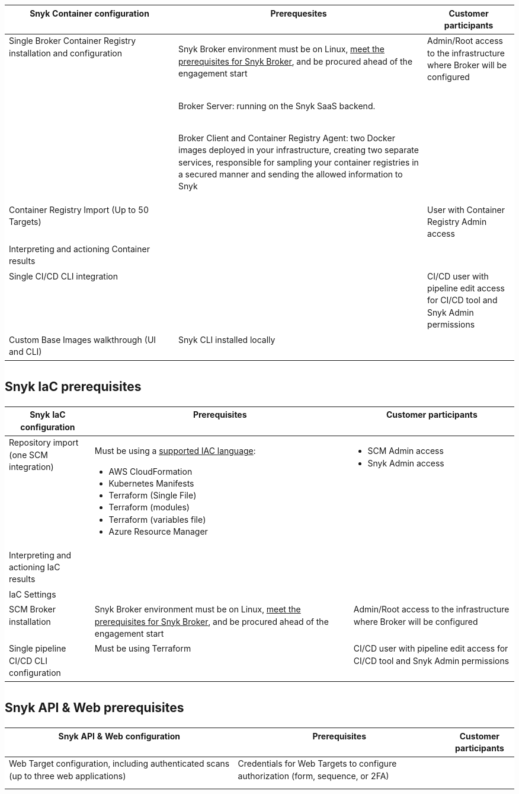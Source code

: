 <table><thead><tr><th width="272">Snyk Container configuration</th><th>Prerequesites</th><th>Customer participants</th></tr></thead><tbody><tr><td>Single Broker Container Registry installation and configuration</td><td><p>Snyk Broker environment must be on Linux, <a href="../../implementation-and-setup/enterprise-setup/snyk-broker/classic-broker/prepare-snyk-broker-for-deployment/#prerequisites-for-snyk-broker">meet the prerequisites for Snyk Broker</a>, and be procured ahead of the engagement start</p><p><br>Broker Server: running on the Snyk SaaS backend.</p><p><br>Broker Client and Container Registry Agent: two Docker images deployed in your infrastructure, creating two separate services, responsible for sampling your container registries in a secured manner and sending the allowed information to Snyk</p></td><td>Admin/Root access to the infrastructure where Broker will be configured</td></tr><tr><td>Container Registry Import (Up to 50 Targets)</td><td></td><td>User with Container Registry Admin access</td></tr><tr><td>Interpreting and actioning Container results</td><td></td><td></td></tr><tr><td>Single CI/CD CLI integration</td><td></td><td>CI/CD user with pipeline edit access for CI/CD tool and Snyk Admin permissions</td></tr><tr><td>Custom Base Images walkthrough (UI and CLI)</td><td>Snyk CLI installed locally</td><td></td></tr></tbody></table>

## Snyk IaC prerequisites

| Snyk IaC configuration                  | Prerequisites                                                                                                                                                                                                                                                                                                                                          | Customer participants                                                          |
| --------------------------------------- | ------------------------------------------------------------------------------------------------------------------------------------------------------------------------------------------------------------------------------------------------------------------------------------------------------------------------------------------------------ | ------------------------------------------------------------------------------ |
| Repository import (one SCM integration) | <p>Must be using a <a href="../../scan-with-snyk/snyk-iac/supported-iac-languages-cloud-providers-and-cloud-resources/">supported IAC language</a>:</p><ul><li>AWS CloudFormation</li><li>Kubernetes Manifests</li><li>Terraform (Single File)</li><li>Terraform (modules)</li><li>Terraform (variables file)</li><li>Azure Resource Manager</li></ul> | <ul><li>SCM Admin access</li><li>Snyk Admin access</li></ul>                   |
| Interpreting and actioning IaC results  |                                                                                                                                                                                                                                                                                                                                                        |                                                                                |
| IaC Settings                |                                                                                                                                                                                                                                                                                                               |                                                      |
| SCM Broker installation                 | Snyk Broker environment must be on Linux, [meet the prerequisites for Snyk Broker](../../implementation-and-setup/enterprise-setup/snyk-broker/classic-broker/prepare-snyk-broker-for-deployment/#prerequisites-for-snyk-broker), and be procured ahead of the engagement start                                                                        | Admin/Root access to the infrastructure where Broker will be configured        |
| Single pipeline CI/CD CLI configuration | Must be using Terraform                                                                                                                                                                                                                                                                                                                                | CI/CD user with pipeline edit access for CI/CD tool and Snyk Admin permissions |


## Snyk API & Web prerequisites

| Snyk API & Web configuration                                                           | Prerequisites                                                                                                                                                             | Customer participants                                                                                                             |
| -------------------------------------------------------------------------------------- | ------------------------------------------------------------------------------------------------------------------------------------------------------------------------- | --------------------------------------------------------------------------------------------------------------------------------- |
| Web Target configuration, including authenticated scans (up to three web applications) | Credentials for Web Targets to configure authorization (form, sequence, or 2FA)                                                                                           | <p><br></p>                                                                                                                       |